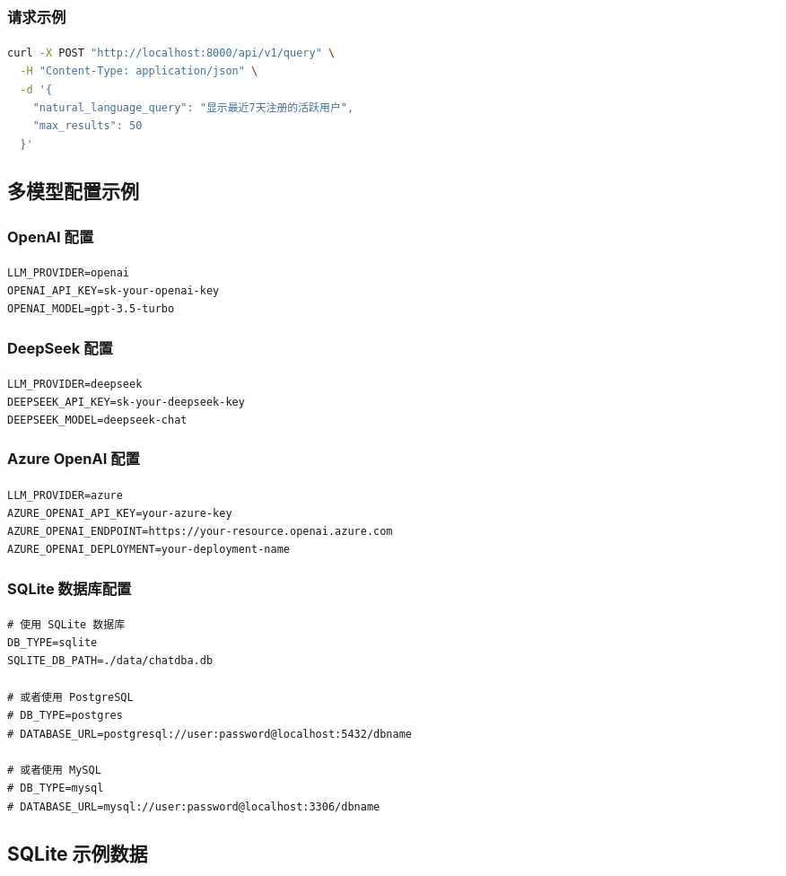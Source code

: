 ### 请求示例
```bash
curl -X POST "http://localhost:8000/api/v1/query" \
  -H "Content-Type: application/json" \
  -d '{
    "natural_language_query": "显示最近7天注册的活跃用户",
    "max_results": 50
  }'
```

## 多模型配置示例

### OpenAI 配置
```env
LLM_PROVIDER=openai
OPENAI_API_KEY=sk-your-openai-key
OPENAI_MODEL=gpt-3.5-turbo
```

### DeepSeek 配置
```env
LLM_PROVIDER=deepseek
DEEPSEEK_API_KEY=sk-your-deepseek-key
DEEPSEEK_MODEL=deepseek-chat
```

### Azure OpenAI 配置
```env
LLM_PROVIDER=azure
AZURE_OPENAI_API_KEY=your-azure-key
AZURE_OPENAI_ENDPOINT=https://your-resource.openai.azure.com
AZURE_OPENAI_DEPLOYMENT=your-deployment-name
```

### SQLite 数据库配置
```env
# 使用 SQLite 数据库
DB_TYPE=sqlite
SQLITE_DB_PATH=./data/chatdba.db

# 或者使用 PostgreSQL
# DB_TYPE=postgres
# DATABASE_URL=postgresql://user:password@localhost:5432/dbname

# 或者使用 MySQL
# DB_TYPE=mysql
# DATABASE_URL=mysql://user:password@localhost:3306/dbname
```

## SQLite 示例数据
